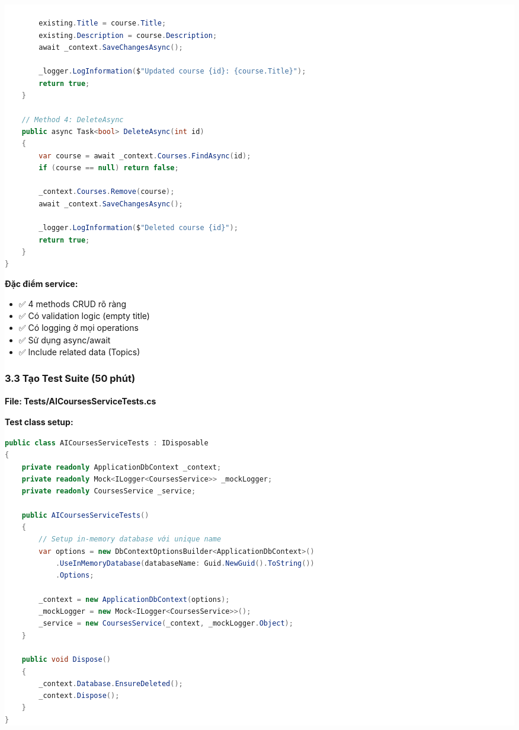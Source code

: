 ```csharp

        existing.Title = course.Title;
        existing.Description = course.Description;
        await _context.SaveChangesAsync();
        
        _logger.LogInformation($"Updated course {id}: {course.Title}");
        return true;
    }

    // Method 4: DeleteAsync
    public async Task<bool> DeleteAsync(int id)
    {
        var course = await _context.Courses.FindAsync(id);
        if (course == null) return false;

        _context.Courses.Remove(course);
        await _context.SaveChangesAsync();
        
        _logger.LogInformation($"Deleted course {id}");
        return true;
    }
}
```

**Đặc điểm service:**
- ✅ 4 methods CRUD rõ ràng
- ✅ Có validation logic (empty title)
- ✅ Có logging ở mọi operations
- ✅ Sử dụng async/await
- ✅ Include related data (Topics)

### 3.3 Tạo Test Suite (50 phút)

**File: Tests/AICoursesServiceTests.cs**

**Test class setup:**
```csharp
public class AICoursesServiceTests : IDisposable
{
    private readonly ApplicationDbContext _context;
    private readonly Mock<ILogger<CoursesService>> _mockLogger;
    private readonly CoursesService _service;

    public AICoursesServiceTests()
    {
        // Setup in-memory database với unique name
        var options = new DbContextOptionsBuilder<ApplicationDbContext>()
            .UseInMemoryDatabase(databaseName: Guid.NewGuid().ToString())
            .Options;
        
        _context = new ApplicationDbContext(options);
        _mockLogger = new Mock<ILogger<CoursesService>>();
        _service = new CoursesService(_context, _mockLogger.Object);
    }

    public void Dispose()
    {
        _context.Database.EnsureDeleted();
        _context.Dispose();
    }
}
```
